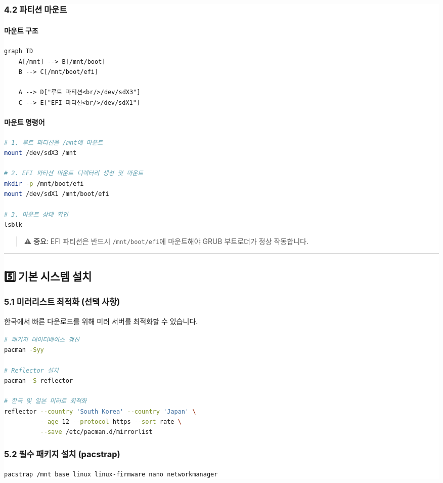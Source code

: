 ### 4.2 파티션 마운트

#### 마운트 구조

```mermaid
graph TD
    A[/mnt] --> B[/mnt/boot]
    B --> C[/mnt/boot/efi]
    
    A --> D["루트 파티션<br/>/dev/sdX3"]
    C --> E["EFI 파티션<br/>/dev/sdX1"]
```

#### 마운트 명령어

```bash
# 1. 루트 파티션을 /mnt에 마운트
mount /dev/sdX3 /mnt

# 2. EFI 파티션 마운트 디렉터리 생성 및 마운트
mkdir -p /mnt/boot/efi
mount /dev/sdX1 /mnt/boot/efi

# 3. 마운트 상태 확인
lsblk
```

> ⚠️ **중요**: EFI 파티션은 반드시 `/mnt/boot/efi`에 마운트해야 GRUB 부트로더가 정상 작동합니다.

---

## 5️⃣ 기본 시스템 설치

### 5.1 미러리스트 최적화 (선택 사항)

한국에서 빠른 다운로드를 위해 미러 서버를 최적화할 수 있습니다.

```bash
# 패키지 데이터베이스 갱신
pacman -Syy

# Reflector 설치
pacman -S reflector

# 한국 및 일본 미러로 최적화
reflector --country 'South Korea' --country 'Japan' \
          --age 12 --protocol https --sort rate \
          --save /etc/pacman.d/mirrorlist
```

### 5.2 필수 패키지 설치 (pacstrap)

```bash
pacstrap /mnt base linux linux-firmware nano networkmanager
```
